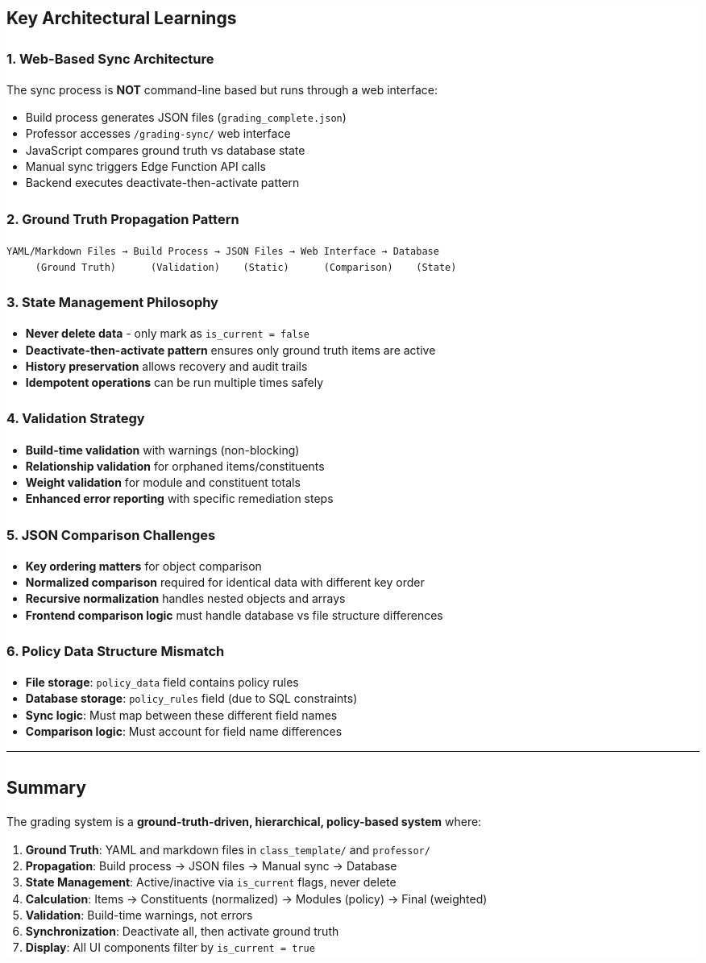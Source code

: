 ## Key Architectural Learnings

### 1. **Web-Based Sync Architecture**
The sync process is **NOT** command-line based but runs through a web interface:
- Build process generates JSON files (`grading_complete.json`)  
- Professor accesses `/grading-sync/` web interface
- JavaScript compares ground truth vs database state
- Manual sync triggers Edge Function API calls
- Backend executes deactivate-then-activate pattern

### 2. **Ground Truth Propagation Pattern**
```
YAML/Markdown Files → Build Process → JSON Files → Web Interface → Database
     (Ground Truth)      (Validation)    (Static)      (Comparison)    (State)
```

### 3. **State Management Philosophy** 
- **Never delete data** - only mark as `is_current = false`
- **Deactivate-then-activate pattern** ensures only ground truth items are active
- **History preservation** allows recovery and audit trails
- **Idempotent operations** can be run multiple times safely

### 4. **Validation Strategy**
- **Build-time validation** with warnings (non-blocking)
- **Relationship validation** for orphaned items/constituents  
- **Weight validation** for module and constituent totals
- **Enhanced error reporting** with specific remediation steps

### 5. **JSON Comparison Challenges**
- **Key ordering matters** for object comparison
- **Normalized comparison** required for identical data with different key order
- **Recursive normalization** handles nested objects and arrays
- **Frontend comparison logic** must handle database vs file structure differences

### 6. **Policy Data Structure Mismatch**
- **File storage**: `policy_data` field contains policy rules
- **Database storage**: `policy_rules` field (due to SQL constraints) 
- **Sync logic**: Must map between these different field names
- **Comparison logic**: Must account for field name differences

---

## Summary

The grading system is a **ground-truth-driven, hierarchical, policy-based system** where:

1. **Ground Truth**: YAML and markdown files in `class_template/` and `professor/`
2. **Propagation**: Build process → JSON files → Manual sync → Database
3. **State Management**: Active/inactive via `is_current` flags, never delete
4. **Calculation**: Items → Constituents (normalized) → Modules (policy) → Final (weighted)
5. **Validation**: Build-time warnings, not errors
6. **Synchronization**: Deactivate all, then activate ground truth
7. **Display**: All UI components filter by `is_current = true`
